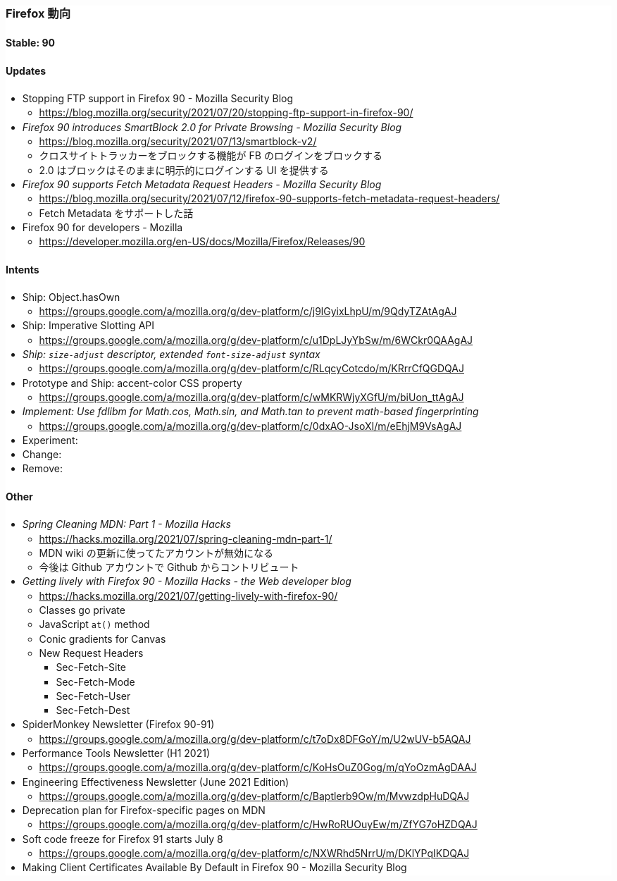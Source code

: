 
### Firefox 動向

#### Stable: 90


#### Updates

- Stopping FTP support in Firefox 90 - Mozilla Security Blog
  - https://blog.mozilla.org/security/2021/07/20/stopping-ftp-support-in-firefox-90/
- *Firefox 90 introduces SmartBlock 2.0 for Private Browsing - Mozilla Security Blog*
  - https://blog.mozilla.org/security/2021/07/13/smartblock-v2/
  - クロスサイトトラッカーをブロックする機能が FB のログインをブロックする
  - 2.0 はブロックはそのままに明示的にログインする UI を提供する
- *Firefox 90 supports Fetch Metadata Request Headers - Mozilla Security Blog*
  - https://blog.mozilla.org/security/2021/07/12/firefox-90-supports-fetch-metadata-request-headers/
  - Fetch Metadata をサポートした話
- Firefox 90 for developers - Mozilla
  - https://developer.mozilla.org/en-US/docs/Mozilla/Firefox/Releases/90


#### Intents

- Ship: Object.hasOwn
  - https://groups.google.com/a/mozilla.org/g/dev-platform/c/j9lGyixLhpU/m/9QdyTZAtAgAJ
- Ship: Imperative Slotting API
  - https://groups.google.com/a/mozilla.org/g/dev-platform/c/u1DpLJyYbSw/m/6WCkr0QAAgAJ
- *Ship: `size-adjust` descriptor, extended `font-size-adjust` syntax*
  - https://groups.google.com/a/mozilla.org/g/dev-platform/c/RLqcyCotcdo/m/KRrrCfQGDQAJ
- Prototype and Ship: accent-color CSS property
  - https://groups.google.com/a/mozilla.org/g/dev-platform/c/wMKRWjyXGfU/m/biUon_ttAgAJ
- *Implement: Use fdlibm for Math.cos, Math.sin, and Math.tan to prevent math-based fingerprinting*
  - https://groups.google.com/a/mozilla.org/g/dev-platform/c/0dxAO-JsoXI/m/eEhjM9VsAgAJ
- Experiment:
- Change:
- Remove:


#### Other

- *Spring Cleaning MDN: Part 1 - Mozilla Hacks*
  - https://hacks.mozilla.org/2021/07/spring-cleaning-mdn-part-1/
  - MDN wiki の更新に使ってたアカウントが無効になる
  - 今後は Github アカウントで Github からコントリビュート
- *Getting lively with Firefox 90 - Mozilla Hacks - the Web developer blog*
  - https://hacks.mozilla.org/2021/07/getting-lively-with-firefox-90/
  - Classes go private
  - JavaScript `at()` method
  - Conic gradients for Canvas
  - New Request Headers
    - Sec-Fetch-Site
    - Sec-Fetch-Mode
    - Sec-Fetch-User
    - Sec-Fetch-Dest
- SpiderMonkey Newsletter (Firefox 90-91)
  - https://groups.google.com/a/mozilla.org/g/dev-platform/c/t7oDx8DFGoY/m/U2wUV-b5AQAJ
- Performance Tools Newsletter (H1 2021)
  - https://groups.google.com/a/mozilla.org/g/dev-platform/c/KoHsOuZ0Gog/m/qYoOzmAgDAAJ
- Engineering Effectiveness Newsletter (June 2021 Edition)
  - https://groups.google.com/a/mozilla.org/g/dev-platform/c/Baptlerb9Ow/m/MvwzdpHuDQAJ
- Deprecation plan for Firefox-specific pages on MDN
  - https://groups.google.com/a/mozilla.org/g/dev-platform/c/HwRoRUOuyEw/m/ZfYG7oHZDQAJ
- Soft code freeze for Firefox 91 starts July 8
  - https://groups.google.com/a/mozilla.org/g/dev-platform/c/NXWRhd5NrrU/m/DKlYPqIKDQAJ
- Making Client Certificates Available By Default in Firefox 90 - Mozilla Security Blog
